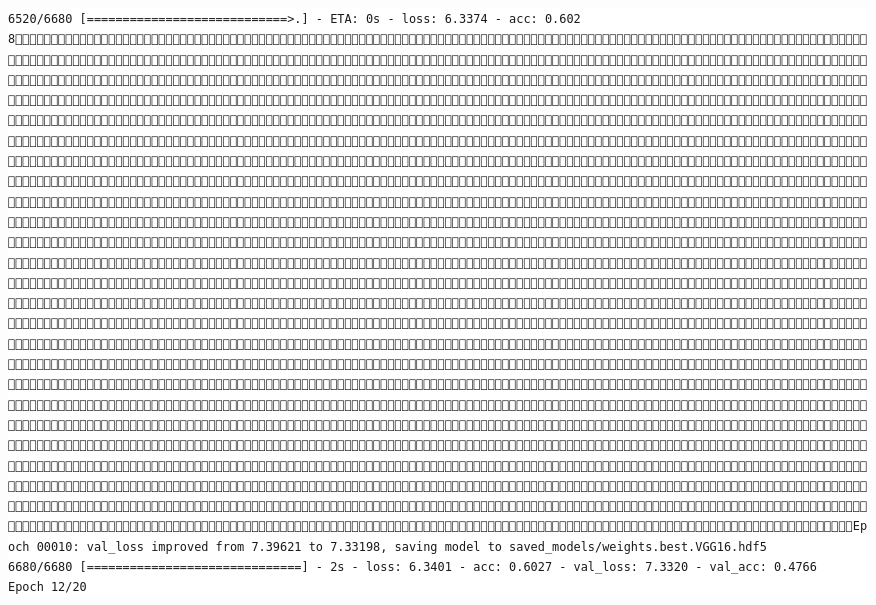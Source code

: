     6520/6680 [============================>.] - ETA: 0s - loss: 6.3374 - acc: 0.6028Epoch 00010: val_loss improved from 7.39621 to 7.33198, saving model to saved_models/weights.best.VGG16.hdf5
    6680/6680 [==============================] - 2s - loss: 6.3401 - acc: 0.6027 - val_loss: 7.3320 - val_acc: 0.4766
    Epoch 12/20